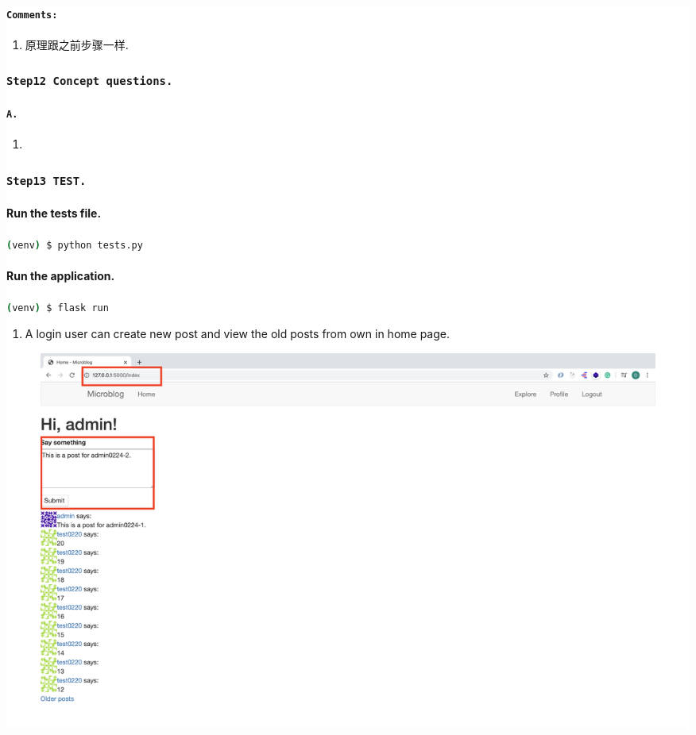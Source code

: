 #### `Comments:`
1. 原理跟之前步骤一样.


### `Step12 Concept questions.`

#### `A. `

1. 

### `Step13 TEST.`

#### Run the tests file.

```bash
(venv) $ python tests.py
```

#### Run the application.
```bash
(venv) $ flask run
```

1. A login user can create new post and view the old posts from own in home page.
<p align="center">
<img src="../assets/p148.png" width=90%>
</p>
